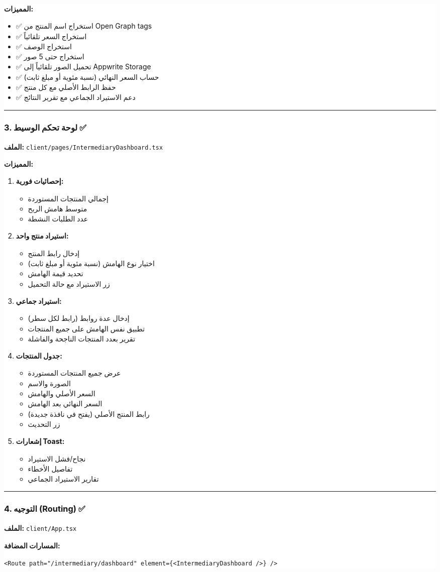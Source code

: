 **المميزات:**
- ✅ استخراج اسم المنتج من Open Graph tags
- ✅ استخراج السعر تلقائياً
- ✅ استخراج الوصف
- ✅ استخراج حتى 5 صور
- ✅ تحميل الصور تلقائياً إلى Appwrite Storage
- ✅ حساب السعر النهائي (نسبة مئوية أو مبلغ ثابت)
- ✅ حفظ الرابط الأصلي مع كل منتج
- ✅ دعم الاستيراد الجماعي مع تقرير النتائج

---

### 3. لوحة تحكم الوسيط ✅
**الملف:** `client/pages/IntermediaryDashboard.tsx`

**المميزات:**
1. **إحصائيات فورية:**
   - إجمالي المنتجات المستوردة
   - متوسط هامش الربح
   - عدد الطلبات النشطة

2. **استيراد منتج واحد:**
   - إدخال رابط المنتج
   - اختيار نوع الهامش (نسبة مئوية أو مبلغ ثابت)
   - تحديد قيمة الهامش
   - زر الاستيراد مع حالة التحميل

3. **استيراد جماعي:**
   - إدخال عدة روابط (رابط لكل سطر)
   - تطبيق نفس الهامش على جميع المنتجات
   - تقرير بعدد المنتجات الناجحة والفاشلة

4. **جدول المنتجات:**
   - عرض جميع المنتجات المستوردة
   - الصورة والاسم
   - السعر الأصلي والهامش
   - السعر النهائي بعد الهامش
   - رابط المنتج الأصلي (يفتح في نافذة جديدة)
   - زر التحديث

5. **إشعارات Toast:**
   - نجاح/فشل الاستيراد
   - تفاصيل الأخطاء
   - تقارير الاستيراد الجماعي

---

### 4. التوجيه (Routing) ✅
**الملف:** `client/App.tsx`

**المسارات المضافة:**
```tsx
<Route path="/intermediary/dashboard" element={<IntermediaryDashboard />} />
```
